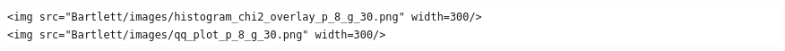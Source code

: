     <img src="Bartlett/images/histogram_chi2_overlay_p_8_g_30.png" width=300/>
    <img src="Bartlett/images/qq_plot_p_8_g_30.png" width=300/>    
</center>

